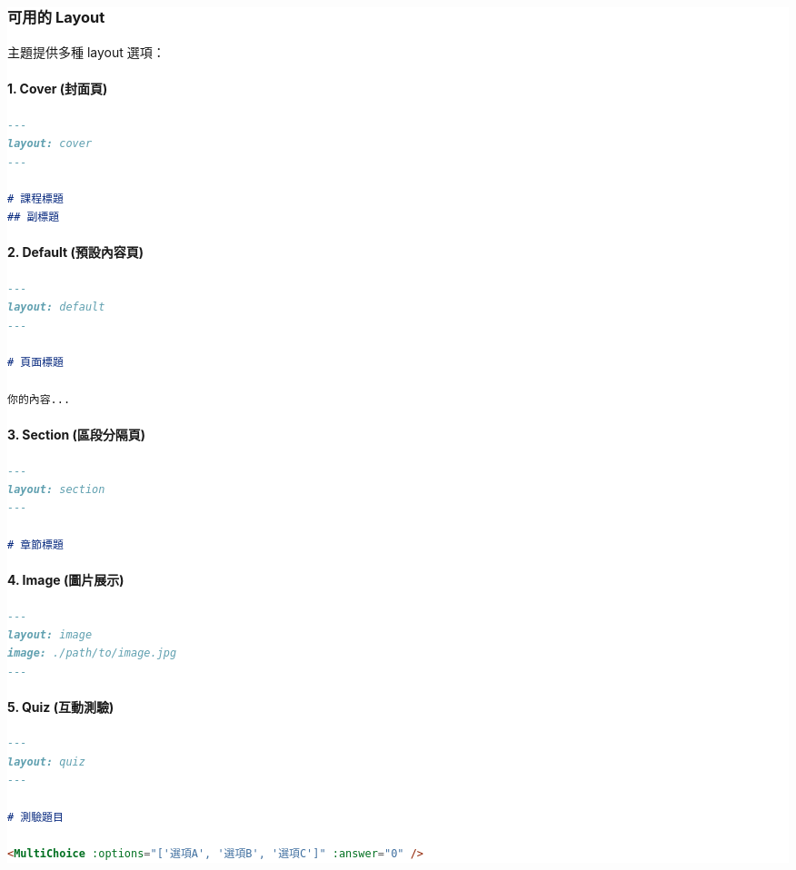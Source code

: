 ### 可用的 Layout

主題提供多種 layout 選項：

#### 1. Cover (封面頁)

```markdown
---
layout: cover
---

# 課程標題
## 副標題
```

#### 2. Default (預設內容頁)

```markdown
---
layout: default
---

# 頁面標題

你的內容...
```

#### 3. Section (區段分隔頁)

```markdown
---
layout: section
---

# 章節標題
```

#### 4. Image (圖片展示)

```markdown
---
layout: image
image: ./path/to/image.jpg
---
```

#### 5. Quiz (互動測驗)

```markdown
---
layout: quiz
---

# 測驗題目

<MultiChoice :options="['選項A', '選項B', '選項C']" :answer="0" />
```
